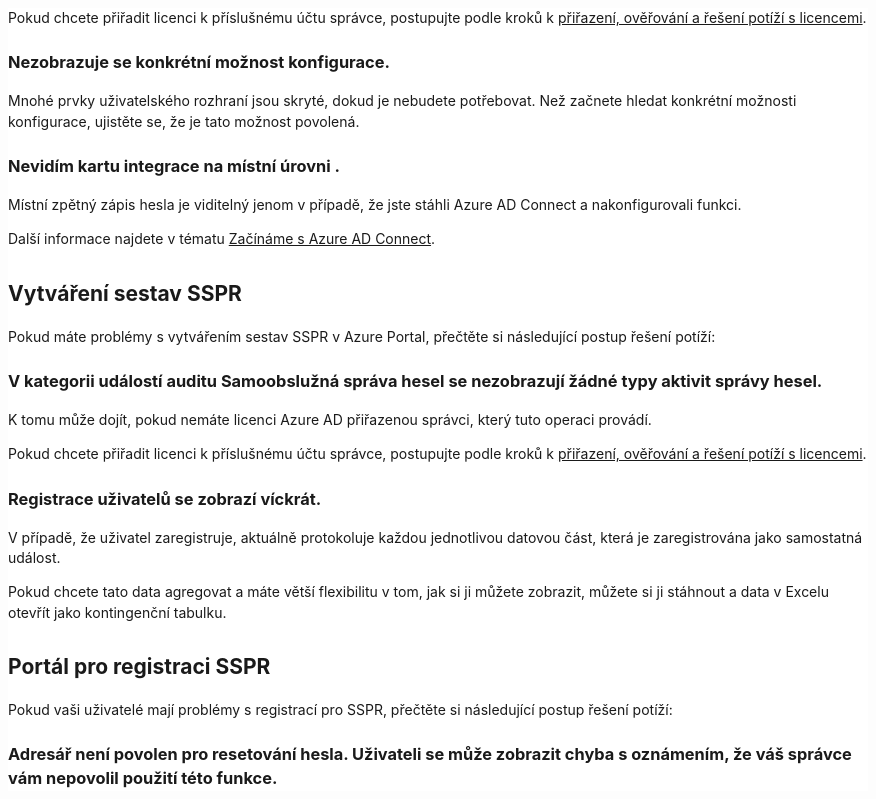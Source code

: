 Pokud chcete přiřadit licenci k příslušnému účtu správce, postupujte podle kroků k [přiřazení, ověřování a řešení potíží s licencemi](../enterprise-users/licensing-groups-assign.md#step-1-assign-the-required-licenses).

### <a name="i-dont-see-a-particular-configuration-option"></a>Nezobrazuje se konkrétní možnost konfigurace.

Mnohé prvky uživatelského rozhraní jsou skryté, dokud je nebudete potřebovat. Než začnete hledat konkrétní možnosti konfigurace, ujistěte se, že je tato možnost povolená.

### <a name="i-dont-see-the-on-premises-integration-tab"></a>Nevidím kartu **integrace na místní úrovni** .

Místní zpětný zápis hesla je viditelný jenom v případě, že jste stáhli Azure AD Connect a nakonfigurovali funkci.

Další informace najdete v tématu [Začínáme s Azure AD Connect](../hybrid/how-to-connect-install-express.md).

## <a name="sspr-reporting"></a>Vytváření sestav SSPR

Pokud máte problémy s vytvářením sestav SSPR v Azure Portal, přečtěte si následující postup řešení potíží:

### <a name="i-dont-see-any-password-management-activity-types-in-the-self-service-password-management-audit-event-category"></a>V kategorii událostí auditu **Samoobslužná správa hesel** se nezobrazují žádné typy aktivit správy hesel.

K tomu může dojít, pokud nemáte licenci Azure AD přiřazenou správci, který tuto operaci provádí.

Pokud chcete přiřadit licenci k příslušnému účtu správce, postupujte podle kroků k [přiřazení, ověřování a řešení potíží s licencemi](../enterprise-users/licensing-groups-assign.md#step-1-assign-the-required-licenses).

### <a name="user-registrations-show-multiple-times"></a>Registrace uživatelů se zobrazí víckrát.

V případě, že uživatel zaregistruje, aktuálně protokoluje každou jednotlivou datovou část, která je zaregistrována jako samostatná událost.

Pokud chcete tato data agregovat a máte větší flexibilitu v tom, jak si ji můžete zobrazit, můžete si ji stáhnout a data v Excelu otevřít jako kontingenční tabulku.

## <a name="sspr-registration-portal"></a>Portál pro registraci SSPR

Pokud vaši uživatelé mají problémy s registrací pro SSPR, přečtěte si následující postup řešení potíží:

### <a name="the-directory-isnt-enabled-for-password-reset-the-user-may-see-an-error-that-reports-your-administrator-has-not-enabled-you-to-use-this-feature"></a>Adresář není povolen pro resetování hesla. Uživateli se může zobrazit chyba s oznámením, že váš správce vám nepovolil použití této funkce.
